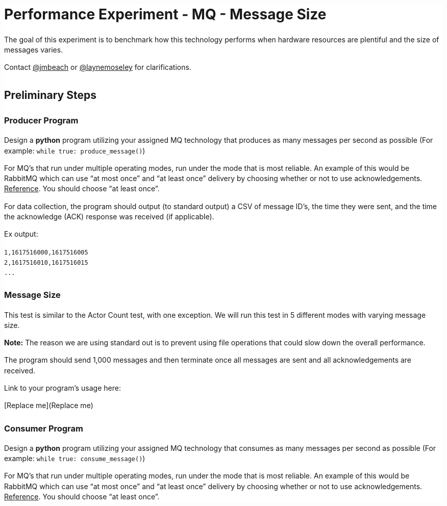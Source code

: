 # Performance Experiment - MQ - Message Size

The goal of this experiment is to benchmark how this technology performs when hardware resources are plentiful and the size of messages varies.

Contact [@jmbeach](https://github.com/jmbeach) or [@laynemoseley](https://github.com/laynemoseley) for clarifications.

## Preliminary Steps

### Producer Program

Design a **python** program utilizing your assigned MQ technology that produces as many messages per second as possible (For example: `while true: produce_message()`)

For MQ’s that run under multiple operating modes, run under the mode that is most reliable.
An example of this would be RabbitMQ which can use “at most once” and “at least once” delivery by choosing whether or not to use acknowledgements. [Reference](https://www.rabbitmq.com/reliability.html). You should choose “at least once”.

For data collection, the program should output (to standard output) a CSV of message ID’s, the time they were sent, and the time the acknowledge (ACK) response was received (if applicable).

Ex output:

```
1,1617516000,1617516005
2,1617516010,1617516015
...
```

### Message Size

This test is similar to the Actor Count test, with one exception. We will run this test in 5 different modes with varying message size.

**Note:** The reason we are using standard out is to prevent using file operations that could slow down the overall performance.

The program should send 1,000 messages and then terminate once all messages are sent and all acknowledgements are received.

Link to your program’s usage here:

[Replace me](Replace me)

### Consumer Program

Design a **python** program utilizing your assigned MQ technology that consumes as many messages per second as possible (For example: `while true: consume_message()`)

For MQ’s that run under multiple operating modes, run under the mode that is most reliable.
An example of this would be RabbitMQ which can use “at most once” and “at least once” delivery by choosing whether or not to use acknowledgements. [Reference](https://www.rabbitmq.com/reliability.html). You should choose “at least once”.
